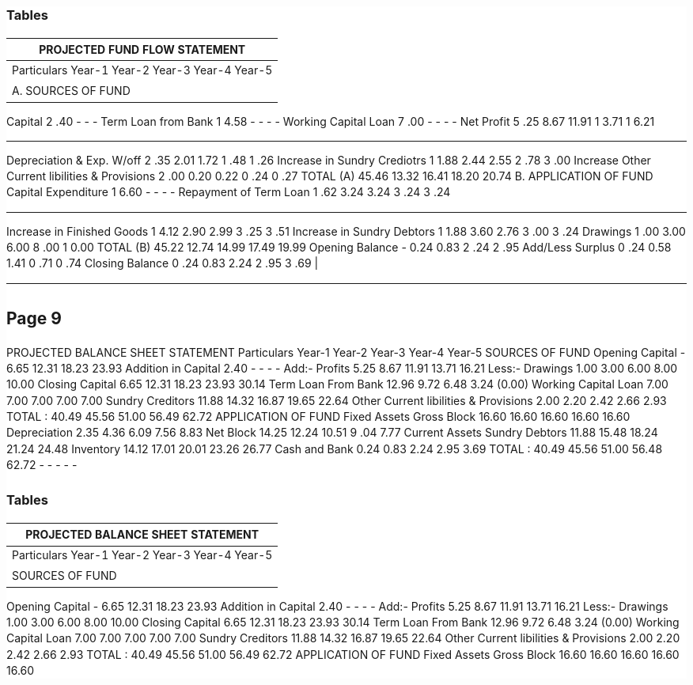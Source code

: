 ### Tables

| PROJECTED FUND FLOW STATEMENT |
|---|
| Particulars Year-1 Year-2 Year-3 Year-4 Year-5 |
| A. SOURCES OF FUND
Capital 2 .40 - - -
Term Loan from Bank 1 4.58 - - - -
Working Capital Loan 7 .00 - - - -
Net Profit 5 .25 8.67 11.91 1 3.71 1 6.21
- - - - -
Depreciation & Exp. W/off 2 .35 2.01 1.72 1 .48 1 .26
Increase in Sundry Crediotrs 1 1.88 2.44 2.55 2 .78 3 .00
Increase Other Current libilities & Provisions 2 .00 0.20 0.22 0 .24 0 .27
TOTAL (A) 45.46 13.32 16.41 18.20 20.74
B.
APPLICATION OF FUND
Capital Expenditure 1 6.60 - - - -
Repayment of Term Loan 1 .62 3.24 3.24 3 .24 3 .24
- - - - -
Increase in Finished Goods 1 4.12 2.90 2.99 3 .25 3 .51
Increase in Sundry Debtors 1 1.88 3.60 2.76 3 .00 3 .24
Drawings 1 .00 3.00 6.00 8 .00 1 0.00
TOTAL (B) 45.22 12.74 14.99 17.49 19.99
Opening Balance - 0.24 0.83 2 .24 2 .95
Add/Less Surplus 0 .24 0.58 1.41 0 .71 0 .74
Closing Balance 0 .24 0.83 2.24 2 .95 3 .69 |

---

## Page 9

PROJECTED BALANCE SHEET STATEMENT Particulars Year-1 Year-2 Year-3 Year-4 Year-5 SOURCES OF FUND Opening Capital - 6.65 12.31 18.23 23.93 Addition in Capital 2.40 - - - - Add:- Profits 5.25 8.67 11.91 13.71 16.21 Less:- Drawings 1.00 3.00 6.00 8.00 10.00 Closing Capital 6.65 12.31 18.23 23.93 30.14 Term Loan From Bank 12.96 9.72 6.48 3.24 (0.00) Working Capital Loan 7.00 7.00 7.00 7.00 7.00 Sundry Creditors 11.88 14.32 16.87 19.65 22.64 Other Current libilities & Provisions 2.00 2.20 2.42 2.66 2.93 TOTAL : 40.49 45.56 51.00 56.49 62.72 APPLICATION OF FUND Fixed Assets Gross Block 16.60 16.60 16.60 16.60 16.60 Depreciation 2.35 4.36 6.09 7.56 8.83 Net Block 14.25 12.24 10.51 9 .04 7.77 Current Assets Sundry Debtors 11.88 15.48 18.24 21.24 24.48 Inventory 14.12 17.01 20.01 23.26 26.77 Cash and Bank 0.24 0.83 2.24 2.95 3.69 TOTAL : 40.49 45.56 51.00 56.48 62.72 - - - - -

### Tables

| PROJECTED BALANCE SHEET STATEMENT |
|---|
| Particulars Year-1 Year-2 Year-3 Year-4 Year-5 |
| SOURCES OF FUND
Opening Capital - 6.65 12.31 18.23 23.93
Addition in Capital 2.40 - - - -
Add:- Profits 5.25 8.67 11.91 13.71 16.21
Less:- Drawings 1.00 3.00 6.00 8.00 10.00
Closing Capital 6.65 12.31 18.23 23.93 30.14
Term Loan From Bank 12.96 9.72 6.48 3.24 (0.00)
Working Capital Loan 7.00 7.00 7.00 7.00 7.00
Sundry Creditors 11.88 14.32 16.87 19.65 22.64
Other Current libilities & Provisions 2.00 2.20 2.42 2.66 2.93
TOTAL : 40.49 45.56 51.00 56.49 62.72
APPLICATION OF FUND
Fixed Assets
Gross Block 16.60 16.60 16.60 16.60 16.60
